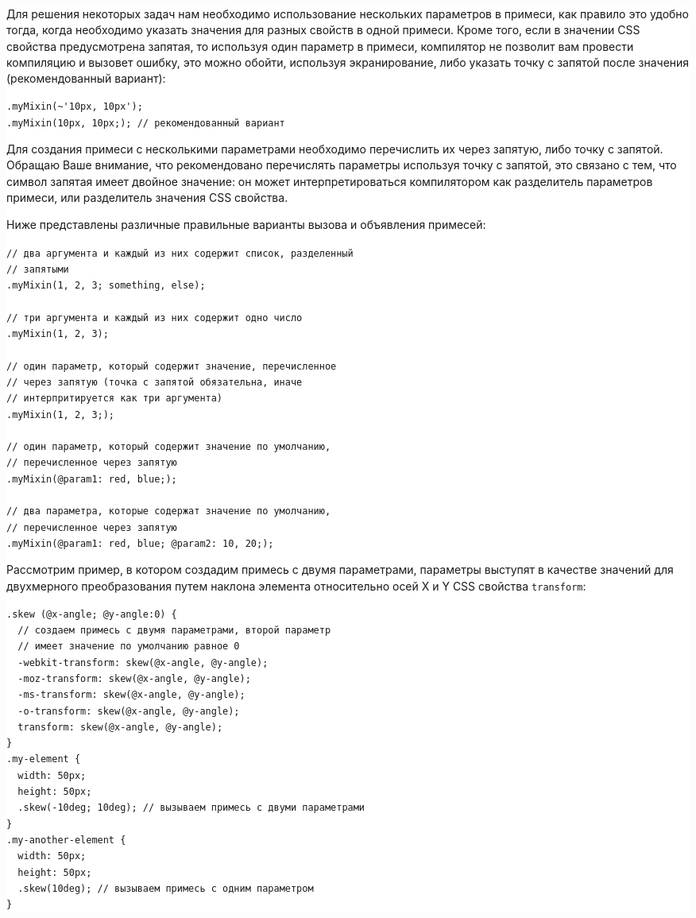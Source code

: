 Для решения некоторых задач нам необходимо использование нескольких параметров в примеси, как правило это удобно тогда, когда необходимо указать значения для разных свойств в одной примеси. Кроме того, если в значении CSS свойства предусмотрена запятая, то используя один параметр в примеси, компилятор не позволит вам провести компиляцию и вызовет ошибку, это можно обойти, используя экранирование, либо указать точку с запятой после значения (рекомендованный вариант):

```less
.myMixin(~'10px, 10px');
.myMixin(10px, 10px;); // рекомендованный вариант
```

Для создания примеси с несколькими параметрами необходимо перечислить их через запятую, либо точку с запятой. Обращаю Ваше внимание, что рекомендовано перечислять параметры используя точку с запятой, это связано с тем, что символ запятая имеет двойное значение: он может интерпретироваться компилятором как разделитель параметров примеси, или разделитель значения CSS свойства.

Ниже представлены различные правильные варианты вызова и объявления примесей:

```less
// два аргумента и каждый из них содержит список, разделенный
// запятыми
.myMixin(1, 2, 3; something, else);

// три аргумента и каждый из них содержит одно число
.myMixin(1, 2, 3);

// один параметр, который содержит значение, перечисленное
// через запятую (точка с запятой обязательна, иначе
// интерпритируется как три аргумента)
.myMixin(1, 2, 3;);

// один параметр, который содержит значение по умолчанию,
// перечисленное через запятую
.myMixin(@param1: red, blue;);

// два параметра, которые содержат значение по умолчанию,
// перечисленное через запятую
.myMixin(@param1: red, blue; @param2: 10, 20;);
```

Рассмотрим пример, в котором создадим примесь с двумя параметрами, параметры выступят в качестве значений для двухмерного преобразования путем наклона элемента относительно осей X и Y CSS свойства `transform`:

```less
.skew (@x-angle; @y-angle:0) {
  // создаем примесь с двумя параметрами, второй параметр
  // имеет значение по умолчанию равное 0
  -webkit-transform: skew(@x-angle, @y-angle);
  -moz-transform: skew(@x-angle, @y-angle);
  -ms-transform: skew(@x-angle, @y-angle);
  -o-transform: skew(@x-angle, @y-angle);
  transform: skew(@x-angle, @y-angle);
}
.my-element {
  width: 50px;
  height: 50px;
  .skew(-10deg; 10deg); // вызываем примесь c двуми параметрами
}
.my-another-element {
  width: 50px;
  height: 50px;
  .skew(10deg); // вызываем примесь c одним параметром
}
```
